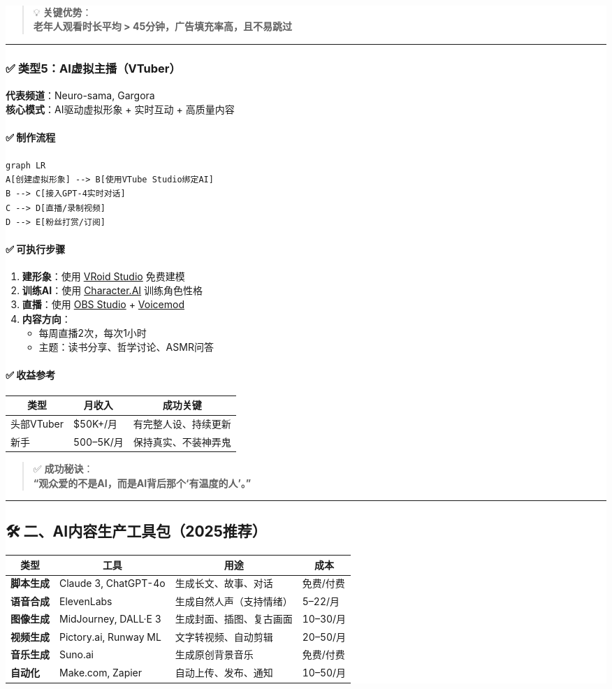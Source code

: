 > 💡 **关键优势**：  
> **老年人观看时长平均 > 45分钟，广告填充率高，且不易跳过**

---

### ✅ 类型5：AI虚拟主播（VTuber）  
**代表频道**：Neuro-sama, Gargora  
**核心模式**：AI驱动虚拟形象 + 实时互动 + 高质量内容  

#### ✅ 制作流程
```mermaid
graph LR
A[创建虚拟形象] --> B[使用VTube Studio绑定AI]
B --> C[接入GPT-4实时对话]
C --> D[直播/录制视频]
D --> E[粉丝打赏/订阅]
```

#### ✅ 可执行步骤
1. **建形象**：使用 [VRoid Studio](https://vroid.com) 免费建模  
2. **训练AI**：使用 [Character.AI](https://character.ai) 训练角色性格  
3. **直播**：使用 [OBS Studio](https://obsproject.com) + [Voicemod](https://voicemod.net)  
4. **内容方向**：  
   - 每周直播2次，每次1小时  
   - 主题：读书分享、哲学讨论、ASMR问答  

#### ✅ 收益参考
| 类型 | 月收入 | 成功关键 |
|------|--------|----------|
| 头部VTuber | $50K+/月 | 有完整人设、持续更新 |
| 新手 | $500–$5K/月 | 保持真实、不装神弄鬼 |

> ✅ **成功秘诀**：  
> **“观众爱的不是AI，而是AI背后那个‘有温度的人’。”**

---

## 🛠️ 二、AI内容生产工具包（2025推荐）

| 类型 | 工具 | 用途 | 成本 |
|------|------|------|------|
| **脚本生成** | Claude 3, ChatGPT-4o | 生成长文、故事、对话 | 免费/付费 |
| **语音合成** | ElevenLabs | 生成自然人声（支持情绪） | $5–$22/月 |
| **图像生成** | MidJourney, DALL·E 3 | 生成封面、插图、复古画面 | $10–$30/月 |
| **视频生成** | Pictory.ai, Runway ML | 文字转视频、自动剪辑 | $20–$50/月 |
| **音乐生成** | Suno.ai | 生成原创背景音乐 | 免费/付费 |
| **自动化** | Make.com, Zapier | 自动上传、发布、通知 | $10–$50/月 |
